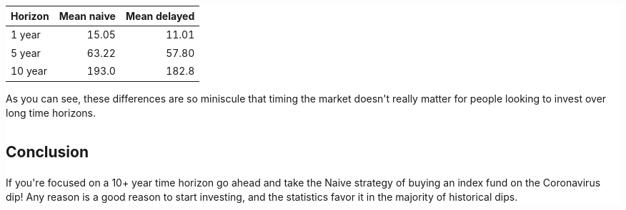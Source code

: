 Horizon | Mean naive | Mean delayed
--------| ----------:|------------:
1 year  |      15.05 |       11.01 
5 year  |      63.22 |       57.80
10 year |      193.0 |       182.8 

As you can see, these differences are so miniscule that timing the market doesn't really matter for people looking to invest over long time horizons.

## Conclusion

If you're focused on a 10+ year time horizon go ahead and take the Naive strategy of buying an index fund on the Coronavirus dip!
Any reason is a good reason to start investing, and the statistics favor it in the majority of historical dips.
